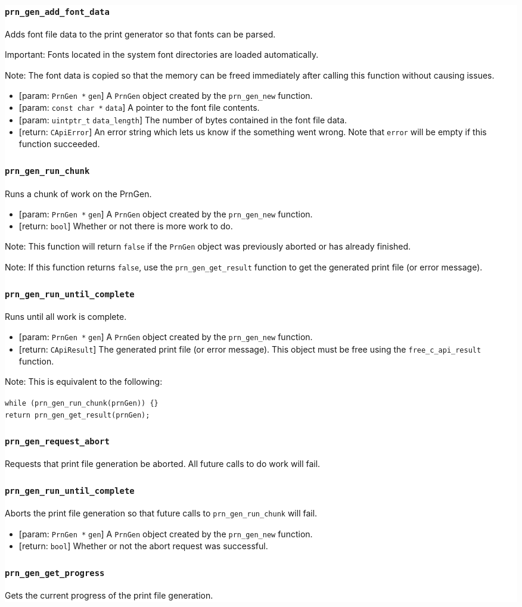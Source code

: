 ### `prn_gen_add_font_data`

Adds font file data to the print generator so that fonts can be parsed.

Important: Fonts located in the system font directories are loaded automatically.

Note: The font data is copied so that the memory can be freed immediately after calling this function without causing issues.

- [param: `PrnGen *` `gen`] A `PrnGen` object created by the `prn_gen_new` function.
- [param: `const char *` `data`] A pointer to the font file contents.
- [param: `uintptr_t` `data_length`] The number of bytes contained in the font file data.
- [return: `CApiError`] An error string which lets us know if the something went wrong. Note that `error` will be empty if this function succeeded.

### `prn_gen_run_chunk`

Runs a chunk of work on the PrnGen.

- [param: `PrnGen *` `gen`] A `PrnGen` object created by the `prn_gen_new` function.
- [return: `bool`] Whether or not there is more work to do.

Note: This function will return `false` if the `PrnGen` object was previously aborted or has already finished.

Note: If this function returns `false`, use the `prn_gen_get_result` function to get the generated print file (or error message).

### `prn_gen_run_until_complete`

Runs until all work is complete.

- [param: `PrnGen *` `gen`] A `PrnGen` object created by the `prn_gen_new` function.
- [return: `CApiResult`] The generated print file (or error message). This object must be free using the `free_c_api_result` function.

Note: This is equivalent to the following:

```
while (prn_gen_run_chunk(prnGen)) {}
return prn_gen_get_result(prnGen);
```

### `prn_gen_request_abort`

Requests that print file generation be aborted. All future calls to do work will fail.

### `prn_gen_run_until_complete`

Aborts the print file generation so that future calls to `prn_gen_run_chunk` will fail.

- [param: `PrnGen *` `gen`] A `PrnGen` object created by the `prn_gen_new` function.
- [return: `bool`] Whether or not the abort request was successful.

### `prn_gen_get_progress`

Gets the current progress of the print file generation.
